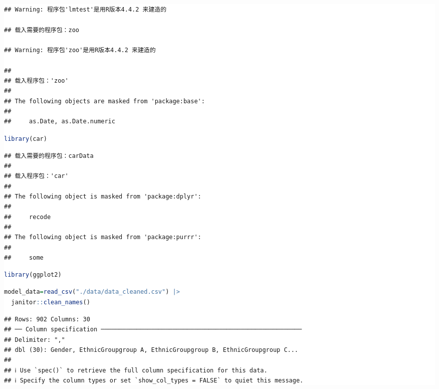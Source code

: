    ## Warning: 程序包'lmtest'是用R版本4.4.2 来建造的

    ## 载入需要的程序包：zoo

    ## Warning: 程序包'zoo'是用R版本4.4.2 来建造的

    ## 
    ## 载入程序包：'zoo'
    ## 
    ## The following objects are masked from 'package:base':
    ## 
    ##     as.Date, as.Date.numeric

``` r
library(car)
```

    ## 载入需要的程序包：carData
    ## 
    ## 载入程序包：'car'
    ## 
    ## The following object is masked from 'package:dplyr':
    ## 
    ##     recode
    ## 
    ## The following object is masked from 'package:purrr':
    ## 
    ##     some

``` r
library(ggplot2)
```

``` r
model_data=read_csv("./data/data_cleaned.csv") |>
  janitor::clean_names()
```

    ## Rows: 902 Columns: 30
    ## ── Column specification ────────────────────────────────────────────────────────
    ## Delimiter: ","
    ## dbl (30): Gender, EthnicGroupgroup A, EthnicGroupgroup B, EthnicGroupgroup C...
    ## 
    ## ℹ Use `spec()` to retrieve the full column specification for this data.
    ## ℹ Specify the column types or set `show_col_types = FALSE` to quiet this message.
